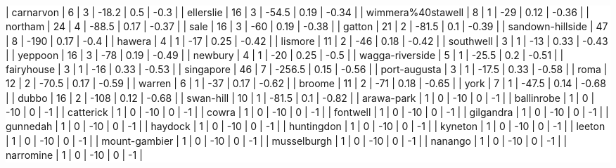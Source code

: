| carnarvon                  |      6 |      3 |    -18.2 | 0.5  | -0.3  |
| ellerslie                  |     16 |      3 |    -54.5 | 0.19 | -0.34 |
| wimmera%40stawell          |      8 |      1 |    -29   | 0.12 | -0.36 |
| northam                    |     24 |      4 |    -88.5 | 0.17 | -0.37 |
| sale                       |     16 |      3 |    -60   | 0.19 | -0.38 |
| gatton                     |     21 |      2 |    -81.5 | 0.1  | -0.39 |
| sandown-hillside           |     47 |      8 |   -190   | 0.17 | -0.4  |
| hawera                     |      4 |      1 |    -17   | 0.25 | -0.42 |
| lismore                    |     11 |      2 |    -46   | 0.18 | -0.42 |
| southwell                  |      3 |      1 |    -13   | 0.33 | -0.43 |
| yeppoon                    |     16 |      3 |    -78   | 0.19 | -0.49 |
| newbury                    |      4 |      1 |    -20   | 0.25 | -0.5  |
| wagga-riverside            |      5 |      1 |    -25.5 | 0.2  | -0.51 |
| fairyhouse                 |      3 |      1 |    -16   | 0.33 | -0.53 |
| singapore                  |     46 |      7 |   -256.5 | 0.15 | -0.56 |
| port-augusta               |      3 |      1 |    -17.5 | 0.33 | -0.58 |
| roma                       |     12 |      2 |    -70.5 | 0.17 | -0.59 |
| warren                     |      6 |      1 |    -37   | 0.17 | -0.62 |
| broome                     |     11 |      2 |    -71   | 0.18 | -0.65 |
| york                       |      7 |      1 |    -47.5 | 0.14 | -0.68 |
| dubbo                      |     16 |      2 |   -108   | 0.12 | -0.68 |
| swan-hill                  |     10 |      1 |    -81.5 | 0.1  | -0.82 |
| arawa-park                 |      1 |      0 |    -10   | 0    | -1    |
| ballinrobe                 |      1 |      0 |    -10   | 0    | -1    |
| catterick                  |      1 |      0 |    -10   | 0    | -1    |
| cowra                      |      1 |      0 |    -10   | 0    | -1    |
| fontwell                   |      1 |      0 |    -10   | 0    | -1    |
| gilgandra                  |      1 |      0 |    -10   | 0    | -1    |
| gunnedah                   |      1 |      0 |    -10   | 0    | -1    |
| haydock                    |      1 |      0 |    -10   | 0    | -1    |
| huntingdon                 |      1 |      0 |    -10   | 0    | -1    |
| kyneton                    |      1 |      0 |    -10   | 0    | -1    |
| leeton                     |      1 |      0 |    -10   | 0    | -1    |
| mount-gambier              |      1 |      0 |    -10   | 0    | -1    |
| musselburgh                |      1 |      0 |    -10   | 0    | -1    |
| nanango                    |      1 |      0 |    -10   | 0    | -1    |
| narromine                  |      1 |      0 |    -10   | 0    | -1    |